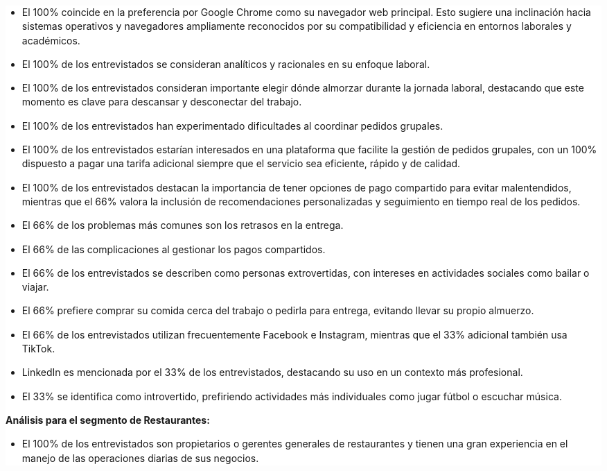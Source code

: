 
- El 100% coincide en la preferencia por Google Chrome como su navegador web principal. Esto sugiere una inclinación
  hacia sistemas operativos y navegadores ampliamente reconocidos por su compatibilidad y eficiencia en entornos
  laborales y académicos.


- El 100% de los entrevistados se consideran analíticos y racionales en su enfoque laboral.


- El 100% de los entrevistados consideran importante elegir dónde almorzar durante la jornada laboral, destacando que
  este momento es clave para descansar y desconectar del trabajo.


- El 100% de los entrevistados han experimentado dificultades al coordinar pedidos grupales.


- El 100% de los entrevistados estarían interesados en una plataforma que facilite la gestión de pedidos grupales, con
  un 100% dispuesto a pagar una tarifa adicional siempre que el servicio sea eficiente, rápido y de calidad.


- El 100% de los entrevistados destacan la importancia de tener opciones de pago compartido para evitar malentendidos,
  mientras que el 66% valora la inclusión de recomendaciones personalizadas y seguimiento en tiempo real de los pedidos.


- El 66% de los problemas más comunes son los retrasos en la entrega.


- El 66% de las complicaciones al gestionar los pagos compartidos.


- El 66% de los entrevistados se describen como personas extrovertidas, con intereses en actividades sociales como
  bailar o viajar.


- El 66% prefiere comprar su comida cerca del trabajo o pedirla para entrega, evitando llevar su propio almuerzo.


- El 66% de los entrevistados utilizan frecuentemente Facebook e Instagram, mientras que el 33% adicional también usa
  TikTok.


- LinkedIn es mencionada por el 33% de los entrevistados, destacando su uso en un contexto más profesional.


- El 33% se identifica como introvertido, prefiriendo actividades más individuales como jugar fútbol o escuchar música.

**Análisis para el segmento de Restaurantes:**

- El 100% de los entrevistados son propietarios o gerentes generales de restaurantes y tienen una gran experiencia en el
  manejo de las operaciones diarias de sus negocios.
